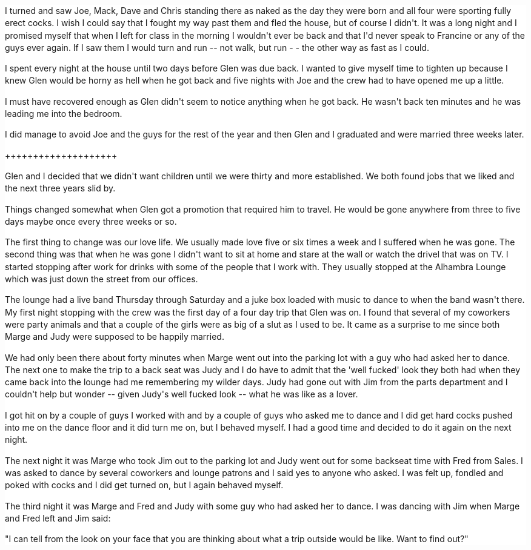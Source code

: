  I turned and saw Joe, Mack, Dave and Chris standing there as naked as the day they were born and all four were sporting fully erect cocks. I wish I could say that I fought my way past them and fled the house, but of course I didn't. It was a long night and I promised myself that when I left for class in the morning I wouldn't ever be back and that I'd never speak to Francine or any of the guys ever again. If I saw them I would turn and run -- not walk, but run - - the other way as fast as I could. 

 I spent every night at the house until two days before Glen was due back. I wanted to give myself time to tighten up because I knew Glen would be horny as hell when he got back and five nights with Joe and the crew had to have opened me up a little. 

 I must have recovered enough as Glen didn't seem to notice anything when he got back. He wasn't back ten minutes and he was leading me into the bedroom. 

 I did manage to avoid Joe and the guys for the rest of the year and then Glen and I graduated and were married three weeks later. 

 ++++++++++++++++++++ 

 Glen and I decided that we didn't want children until we were thirty and more established. We both found jobs that we liked and the next three years slid by. 

 

 Things changed somewhat when Glen got a promotion that required him to travel. He would be gone anywhere from three to five days maybe once every three weeks or so. 

 The first thing to change was our love life. We usually made love five or six times a week and I suffered when he was gone. The second thing was that when he was gone I didn't want to sit at home and stare at the wall or watch the drivel that was on TV. I started stopping after work for drinks with some of the people that I work with. They usually stopped at the Alhambra Lounge which was just down the street from our offices. 

 The lounge had a live band Thursday through Saturday and a juke box loaded with music to dance to when the band wasn't there. My first night stopping with the crew was the first day of a four day trip that Glen was on. I found that several of my coworkers were party animals and that a couple of the girls were as big of a slut as I used to be. It came as a surprise to me since both Marge and Judy were supposed to be happily married. 

 We had only been there about forty minutes when Marge went out into the parking lot with a guy who had asked her to dance. The next one to make the trip to a back seat was Judy and I do have to admit that the 'well fucked' look they both had when they came back into the lounge had me remembering my wilder days. Judy had gone out with Jim from the parts department and I couldn't help but wonder -- given Judy's well fucked look -- what he was like as a lover. 

 I got hit on by a couple of guys I worked with and by a couple of guys who asked me to dance and I did get hard cocks pushed into me on the dance floor and it did turn me on, but I behaved myself. I had a good time and decided to do it again on the next night. 

 The next night it was Marge who took Jim out to the parking lot and Judy went out for some backseat time with Fred from Sales. I was asked to dance by several coworkers and lounge patrons and I said yes to anyone who asked. I was felt up, fondled and poked with cocks and I did get turned on, but I again behaved myself. 

 The third night it was Marge and Fred and Judy with some guy who had asked her to dance. I was dancing with Jim when Marge and Fred left and Jim said: 

 "I can tell from the look on your face that you are thinking about what a trip outside would be like. Want to find out?" 
